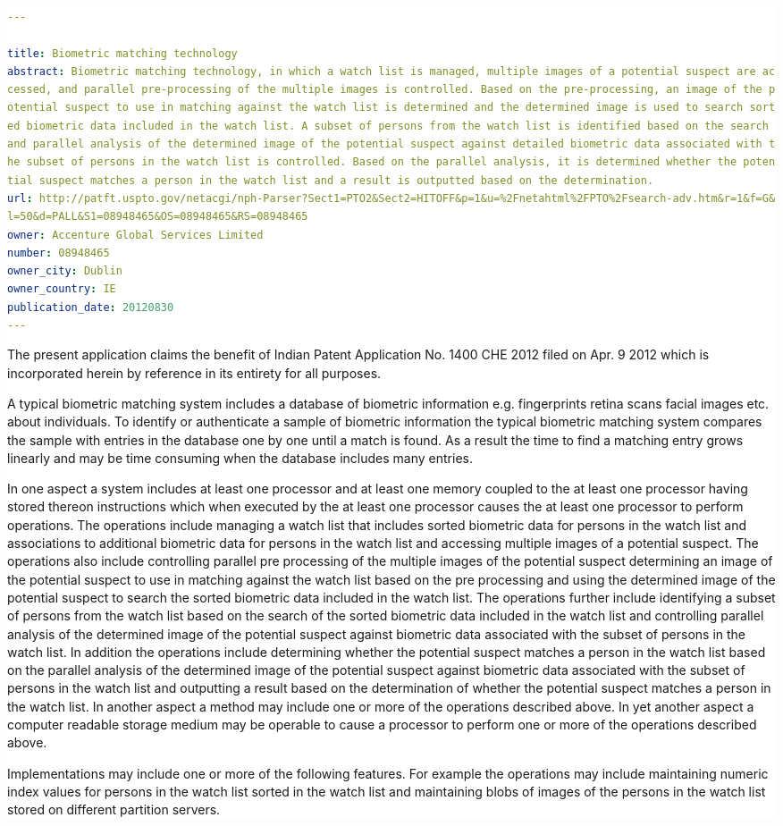 ```yaml
---

title: Biometric matching technology
abstract: Biometric matching technology, in which a watch list is managed, multiple images of a potential suspect are accessed, and parallel pre-processing of the multiple images is controlled. Based on the pre-processing, an image of the potential suspect to use in matching against the watch list is determined and the determined image is used to search sorted biometric data included in the watch list. A subset of persons from the watch list is identified based on the search and parallel analysis of the determined image of the potential suspect against detailed biometric data associated with the subset of persons in the watch list is controlled. Based on the parallel analysis, it is determined whether the potential suspect matches a person in the watch list and a result is outputted based on the determination.
url: http://patft.uspto.gov/netacgi/nph-Parser?Sect1=PTO2&Sect2=HITOFF&p=1&u=%2Fnetahtml%2FPTO%2Fsearch-adv.htm&r=1&f=G&l=50&d=PALL&S1=08948465&OS=08948465&RS=08948465
owner: Accenture Global Services Limited
number: 08948465
owner_city: Dublin
owner_country: IE
publication_date: 20120830
---
```

The present application claims the benefit of Indian Patent Application No. 1400 CHE 2012 filed on Apr. 9 2012 which is incorporated herein by reference in its entirety for all purposes.

A typical biometric matching system includes a database of biometric information e.g. fingerprints retina scans facial images etc. about individuals. To identify or authenticate a sample of biometric information the typical biometric matching system compares the sample with entries in the database one by one until a match is found. As a result the time to find a matching entry grows linearly and may be time consuming when the database includes many entries.

In one aspect a system includes at least one processor and at least one memory coupled to the at least one processor having stored thereon instructions which when executed by the at least one processor causes the at least one processor to perform operations. The operations include managing a watch list that includes sorted biometric data for persons in the watch list and associations to additional biometric data for persons in the watch list and accessing multiple images of a potential suspect. The operations also include controlling parallel pre processing of the multiple images of the potential suspect determining an image of the potential suspect to use in matching against the watch list based on the pre processing and using the determined image of the potential suspect to search the sorted biometric data included in the watch list. The operations further include identifying a subset of persons from the watch list based on the search of the sorted biometric data included in the watch list and controlling parallel analysis of the determined image of the potential suspect against biometric data associated with the subset of persons in the watch list. In addition the operations include determining whether the potential suspect matches a person in the watch list based on the parallel analysis of the determined image of the potential suspect against biometric data associated with the subset of persons in the watch list and outputting a result based on the determination of whether the potential suspect matches a person in the watch list. In another aspect a method may include one or more of the operations described above. In yet another aspect a computer readable storage medium may be operable to cause a processor to perform one or more of the operations described above.

Implementations may include one or more of the following features. For example the operations may include maintaining numeric index values for persons in the watch list sorted in the watch list and maintaining blobs of images of the persons in the watch list stored on different partition servers.
